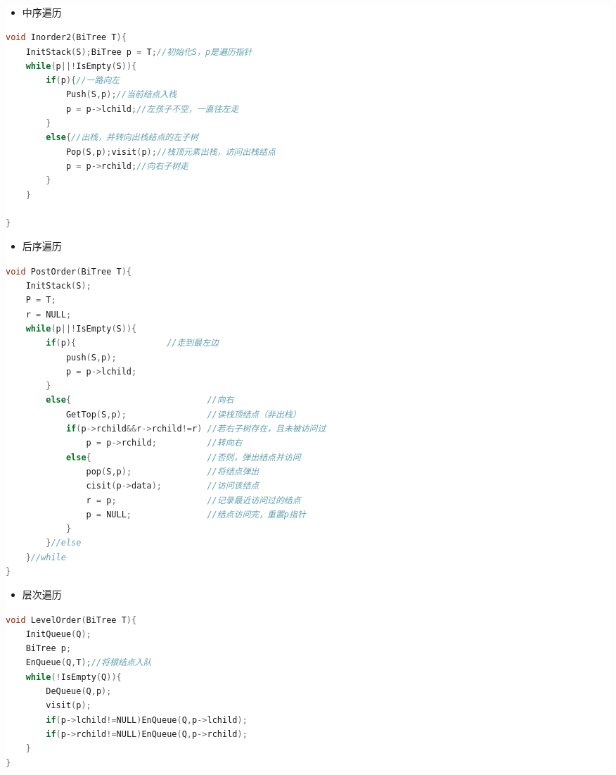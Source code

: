 - 中序遍历

```c++
void Inorder2(BiTree T){
    InitStack(S);BiTree p = T;//初始化S，p是遍历指针
    while(p||!IsEmpty(S)){
        if(p){//一路向左
            Push(S,p);//当前结点入栈
            p = p->lchild;//左孩子不空，一直往左走
        }
        else{//出栈，并转向出栈结点的左子树
            Pop(S,p);visit(p);//栈顶元素出栈，访问出栈结点
            p = p->rchild;//向右子树走
        }
    }

}
```

- 后序遍历

```c++
void PostOrder(BiTree T){
    InitStack(S);
    P = T;
    r = NULL;
    while(p||!IsEmpty(S)){
        if(p){					//走到最左边
            push(S,p);
            p = p->lchild;
        }
        else{							//向右
            GetTop(S,p);				//读栈顶结点（非出栈）
            if(p->rchild&&r->rchild!=r)	//若右子树存在，且未被访问过
                p = p->rchild;			//转向右
            else{						//否则，弹出结点并访问
                pop(S,p);				//将结点弹出
                cisit(p->data);			//访问该结点
                r = p;					//记录最近访问过的结点
                p = NULL;				//结点访问完，重置p指针
            }
        }//else
    }//while
}
```

- 层次遍历

```c++
void LevelOrder(BiTree T){
    InitQueue(Q);
    BiTree p;
    EnQueue(Q,T);//将根结点入队
    while(!IsEmpty(Q)){
        DeQueue(Q,p);
        visit(p);
        if(p->lchild!=NULL)EnQueue(Q,p->lchild);
        if(p->rchild!=NULL)EnQueue(Q,p->rchild);
    }
}
```
